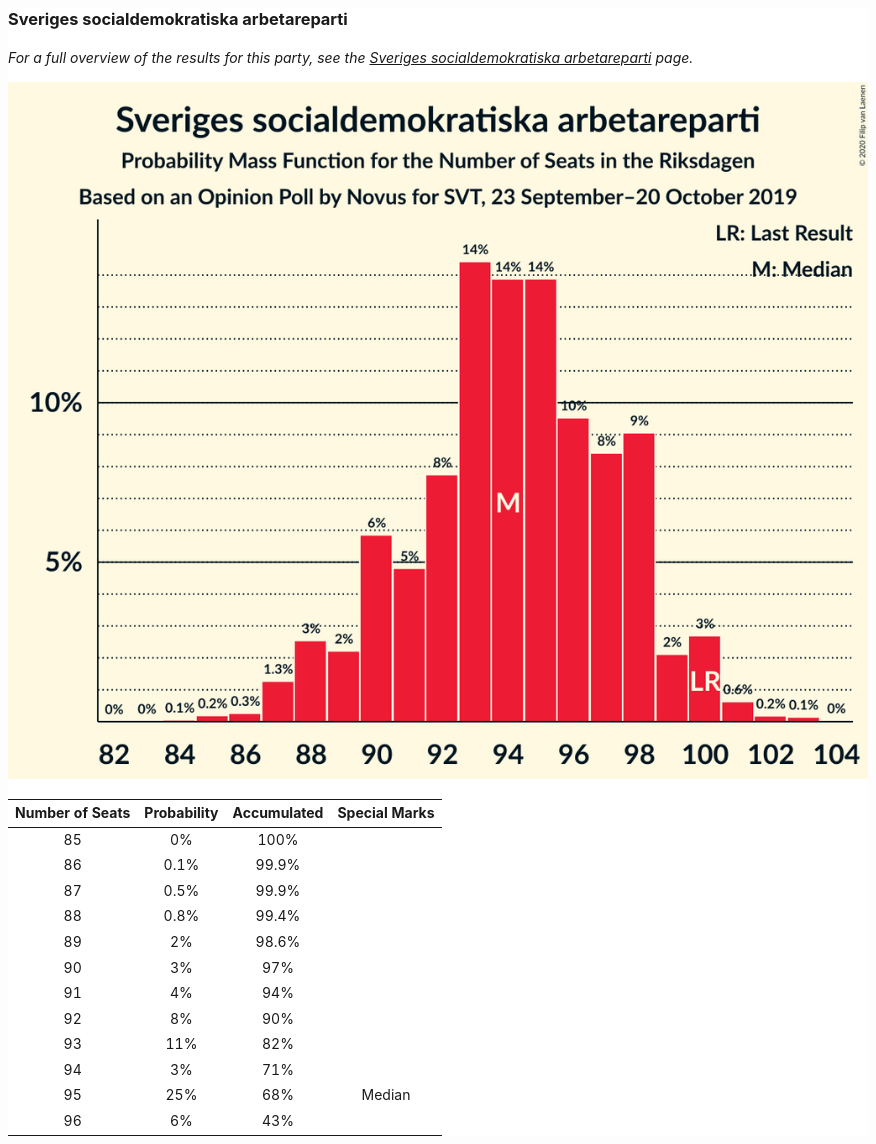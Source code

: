 ### Sveriges socialdemokratiska arbetareparti

*For a full overview of the results for this party, see the [Sveriges socialdemokratiska arbetareparti](party-sverigessocialdemokratiskaarbetareparti.html) page.*

![Graph with seats probability mass function not yet produced](2019-10-20-Novus-seats-pmf-sverigessocialdemokratiskaarbetareparti.png "Seats Probability Mass Function")

| Number of Seats | Probability | Accumulated | Special Marks |
|:---------------:|:-----------:|:-----------:|:-------------:|
| 85 | 0% | 100% |  |
| 86 | 0.1% | 99.9% |  |
| 87 | 0.5% | 99.9% |  |
| 88 | 0.8% | 99.4% |  |
| 89 | 2% | 98.6% |  |
| 90 | 3% | 97% |  |
| 91 | 4% | 94% |  |
| 92 | 8% | 90% |  |
| 93 | 11% | 82% |  |
| 94 | 3% | 71% |  |
| 95 | 25% | 68% | Median |
| 96 | 6% | 43% |  |